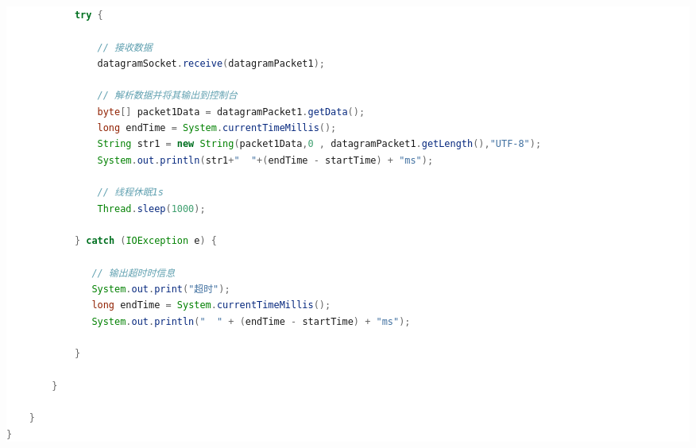 ```java
            try {

                // 接收数据
                datagramSocket.receive(datagramPacket1);

                // 解析数据并将其输出到控制台
                byte[] packet1Data = datagramPacket1.getData();
                long endTime = System.currentTimeMillis();
                String str1 = new String(packet1Data,0 , datagramPacket1.getLength(),"UTF-8");
                System.out.println(str1+"  "+(endTime - startTime) + "ms");

                // 线程休眠1s
                Thread.sleep(1000);

            } catch (IOException e) {

               // 输出超时时信息
               System.out.print("超时");
               long endTime = System.currentTimeMillis();
               System.out.println("  " + (endTime - startTime) + "ms");

            }

        }

    }
}
```

































